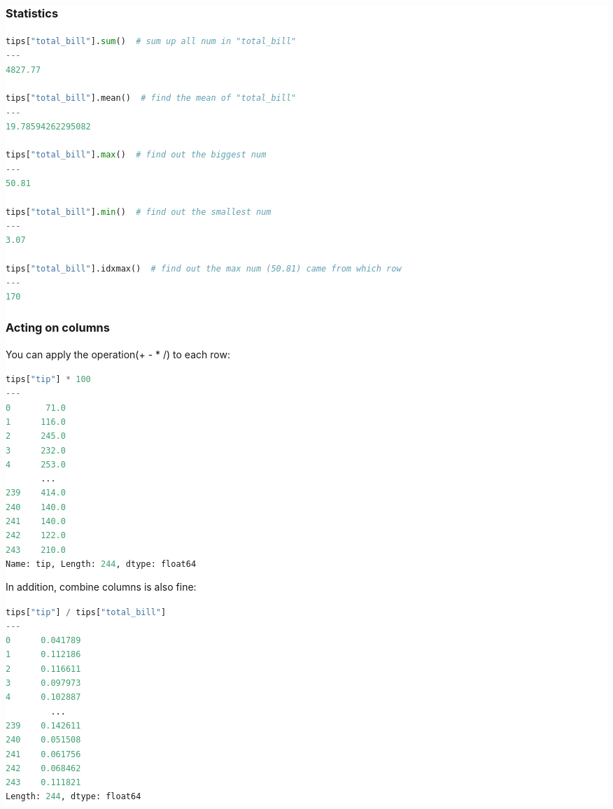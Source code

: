 ### Statistics
```Python
tips["total_bill"].sum()  # sum up all num in "total_bill"
---
4827.77

tips["total_bill"].mean()  # find the mean of "total_bill"
---
19.78594262295082

tips["total_bill"].max()  # find out the biggest num
---
50.81

tips["total_bill"].min()  # find out the smallest num
---
3.07

tips["total_bill"].idxmax()  # find out the max num (50.81) came from which row 
---
170
```

### Acting on columns
You can apply the operation(+ - * /) to each row:
```Python
tips["tip"] * 100 
---
0       71.0
1      116.0
2      245.0
3      232.0
4      253.0
       ...  
239    414.0
240    140.0
241    140.0
242    122.0
243    210.0
Name: tip, Length: 244, dtype: float64
```

In addition, combine columns is also fine:
```Python
tips["tip"] / tips["total_bill"]
---
0      0.041789
1      0.112186
2      0.116611
3      0.097973
4      0.102887
         ...   
239    0.142611
240    0.051508
241    0.061756
242    0.068462
243    0.111821
Length: 244, dtype: float64
```
